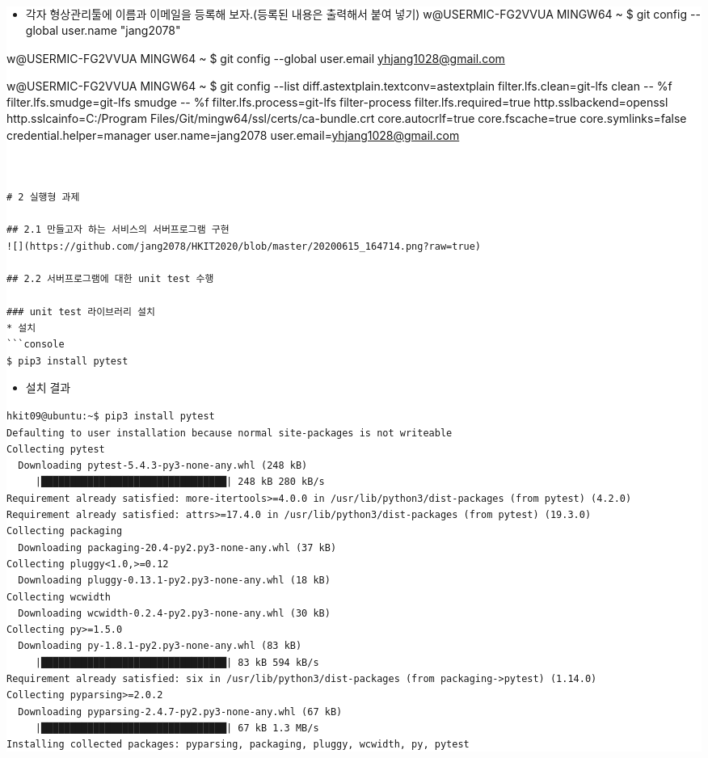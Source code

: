 * 각자 형상관리툴에 이름과 이메일을 등록해 보자.(등록된 내용은 출력해서 붙여 넣기)
w@USERMIC-FG2VVUA MINGW64 ~
$ git config --global user.name "jang2078"

w@USERMIC-FG2VVUA MINGW64 ~
$ git config --global user.email yhjang1028@gmail.com

w@USERMIC-FG2VVUA MINGW64 ~
$ git config --list
diff.astextplain.textconv=astextplain
filter.lfs.clean=git-lfs clean -- %f
filter.lfs.smudge=git-lfs smudge -- %f
filter.lfs.process=git-lfs filter-process
filter.lfs.required=true
http.sslbackend=openssl
http.sslcainfo=C:/Program Files/Git/mingw64/ssl/certs/ca-bundle.crt
core.autocrlf=true
core.fscache=true
core.symlinks=false
credential.helper=manager
user.name=jang2078
user.email=yhjang1028@gmail.com


```


# 2 실행형 과제

## 2.1 만들고자 하는 서비스의 서버프로그램 구현
![](https://github.com/jang2078/HKIT2020/blob/master/20200615_164714.png?raw=true)

## 2.2 서버프로그램에 대한 unit test 수행

### unit test 라이브러리 설치
* 설치
```console
$ pip3 install pytest
```

* 설치 결과
```console
hkit09@ubuntu:~$ pip3 install pytest
Defaulting to user installation because normal site-packages is not writeable
Collecting pytest
  Downloading pytest-5.4.3-py3-none-any.whl (248 kB)
     |████████████████████████████████| 248 kB 280 kB/s
Requirement already satisfied: more-itertools>=4.0.0 in /usr/lib/python3/dist-packages (from pytest) (4.2.0)
Requirement already satisfied: attrs>=17.4.0 in /usr/lib/python3/dist-packages (from pytest) (19.3.0)
Collecting packaging
  Downloading packaging-20.4-py2.py3-none-any.whl (37 kB)
Collecting pluggy<1.0,>=0.12
  Downloading pluggy-0.13.1-py2.py3-none-any.whl (18 kB)
Collecting wcwidth
  Downloading wcwidth-0.2.4-py2.py3-none-any.whl (30 kB)
Collecting py>=1.5.0
  Downloading py-1.8.1-py2.py3-none-any.whl (83 kB)
     |████████████████████████████████| 83 kB 594 kB/s
Requirement already satisfied: six in /usr/lib/python3/dist-packages (from packaging->pytest) (1.14.0)
Collecting pyparsing>=2.0.2
  Downloading pyparsing-2.4.7-py2.py3-none-any.whl (67 kB)
     |████████████████████████████████| 67 kB 1.3 MB/s
Installing collected packages: pyparsing, packaging, pluggy, wcwidth, py, pytest
```